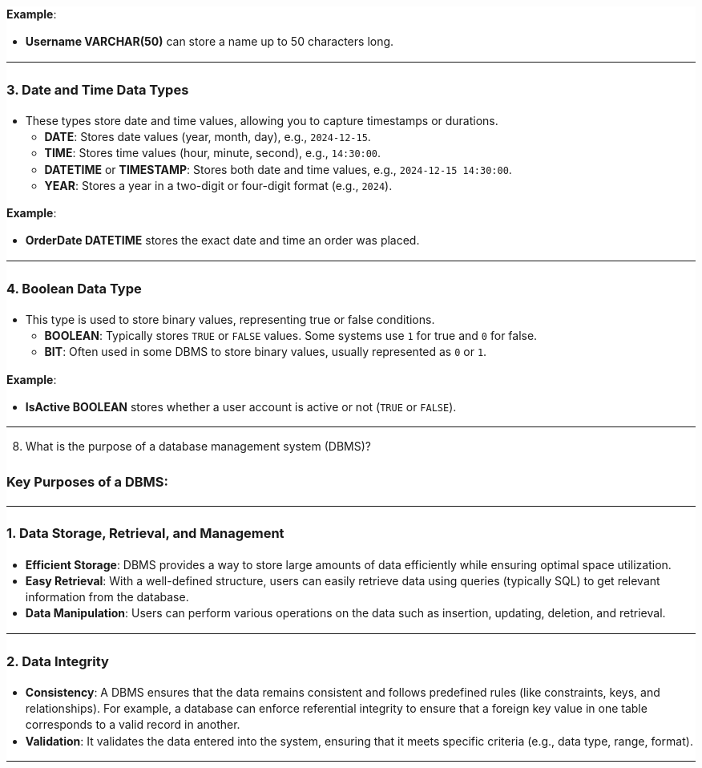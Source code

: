    **Example**:
   - **Username VARCHAR(50)** can store a name up to 50 characters long.

---

### 3. **Date and Time Data Types**
   - These types store date and time values, allowing you to capture timestamps or durations.
     - **DATE**: Stores date values (year, month, day), e.g., `2024-12-15`.
     - **TIME**: Stores time values (hour, minute, second), e.g., `14:30:00`.
     - **DATETIME** or **TIMESTAMP**: Stores both date and time values, e.g., `2024-12-15 14:30:00`.
     - **YEAR**: Stores a year in a two-digit or four-digit format (e.g., `2024`).

   **Example**:
   - **OrderDate DATETIME** stores the exact date and time an order was placed.

---

### 4. **Boolean Data Type**
   - This type is used to store binary values, representing true or false conditions.
     - **BOOLEAN**: Typically stores `TRUE` or `FALSE` values. Some systems use `1` for true and `0` for false.
     - **BIT**: Often used in some DBMS to store binary values, usually represented as `0` or `1`.

   **Example**:
   - **IsActive BOOLEAN** stores whether a user account is active or not (`TRUE` or `FALSE`).

---

8. What is the purpose of a database management system (DBMS)? 

### Key Purposes of a DBMS:

---

### 1. **Data Storage, Retrieval, and Management**
   - **Efficient Storage**: DBMS provides a way to store large amounts of data efficiently while ensuring optimal space utilization.
   - **Easy Retrieval**: With a well-defined structure, users can easily retrieve data using queries (typically SQL) to get relevant information from the database.
   - **Data Manipulation**: Users can perform various operations on the data such as insertion, updating, deletion, and retrieval.

---

### 2. **Data Integrity**
   - **Consistency**: A DBMS ensures that the data remains consistent and follows predefined rules (like constraints, keys, and relationships). For example, a database can enforce referential integrity to ensure that a foreign key value in one table corresponds to a valid record in another.
   - **Validation**: It validates the data entered into the system, ensuring that it meets specific criteria (e.g., data type, range, format).

---
